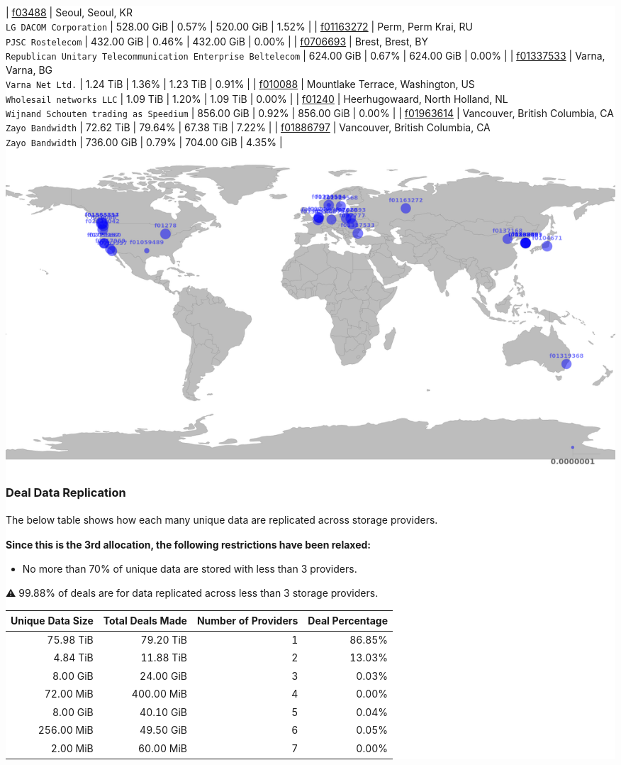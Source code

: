 | [f03488](https://filfox.info/en/address/f03488)       |                                       Seoul, Seoul, KR<br/>`LG DACOM Corporation` |         528.00 GiB |      0.57% |  520.00 GiB |           1.52% |
| [f01163272](https://filfox.info/en/address/f01163272) |                                         Perm, Perm Krai, RU<br/>`PJSC Rostelecom` |         432.00 GiB |      0.46% |  432.00 GiB |           0.00% |
| [f0706693](https://filfox.info/en/address/f0706693)   | Brest, Brest, BY<br/>`Republican Unitary Telecommunication Enterprise Beltelecom` |         624.00 GiB |      0.67% |  624.00 GiB |           0.00% |
| [f01337533](https://filfox.info/en/address/f01337533) |                                             Varna, Varna, BG<br/>`Varna Net Ltd.` |           1.24 TiB |      1.36% |    1.23 TiB |           0.91% |
| [f010088](https://filfox.info/en/address/f010088)     |                    Mountlake Terrace, Washington, US<br/>`Wholesail networks LLC` |           1.09 TiB |      1.20% |    1.09 TiB |           0.00% |
| [f01240](https://filfox.info/en/address/f01240)       |       Heerhugowaard, North Holland, NL<br/>`Wijnand Schouten trading as Speedium` |         856.00 GiB |      0.92% |  856.00 GiB |           0.00% |
| [f01963614](https://filfox.info/en/address/f01963614) |                              Vancouver, British Columbia, CA<br/>`Zayo Bandwidth` |          72.62 TiB |     79.64% |   67.38 TiB |           7.22% |
| [f01886797](https://filfox.info/en/address/f01886797) |                              Vancouver, British Columbia, CA<br/>`Zayo Bandwidth` |         736.00 GiB |      0.79% |  704.00 GiB |           4.35% |

<img src="https://raw.githubusercontent.com/data-preservation-programs/filplus-checker-assets/main/filecoin-project/filecoin-plus-large-datasets/issues/1602/1687966385041.png"/>

### Deal Data Replication
The below table shows how each many unique data are replicated across storage providers.


**Since this is the 3rd allocation, the following restrictions have been relaxed:**
- No more than 70% of unique data are stored with less than 3 providers.

⚠️ 99.88% of deals are for data replicated across less than 3 storage providers.

| Unique Data Size | Total Deals Made | Number of Providers | Deal Percentage |
| ---------------: | ---------------: | ------------------: | --------------: |
|        75.98 TiB |        79.20 TiB |                   1 |          86.85% |
|         4.84 TiB |        11.88 TiB |                   2 |          13.03% |
|         8.00 GiB |        24.00 GiB |                   3 |           0.03% |
|        72.00 MiB |       400.00 MiB |                   4 |           0.00% |
|         8.00 GiB |        40.10 GiB |                   5 |           0.04% |
|       256.00 MiB |        49.50 GiB |                   6 |           0.05% |
|         2.00 MiB |        60.00 MiB |                   7 |           0.00% |
